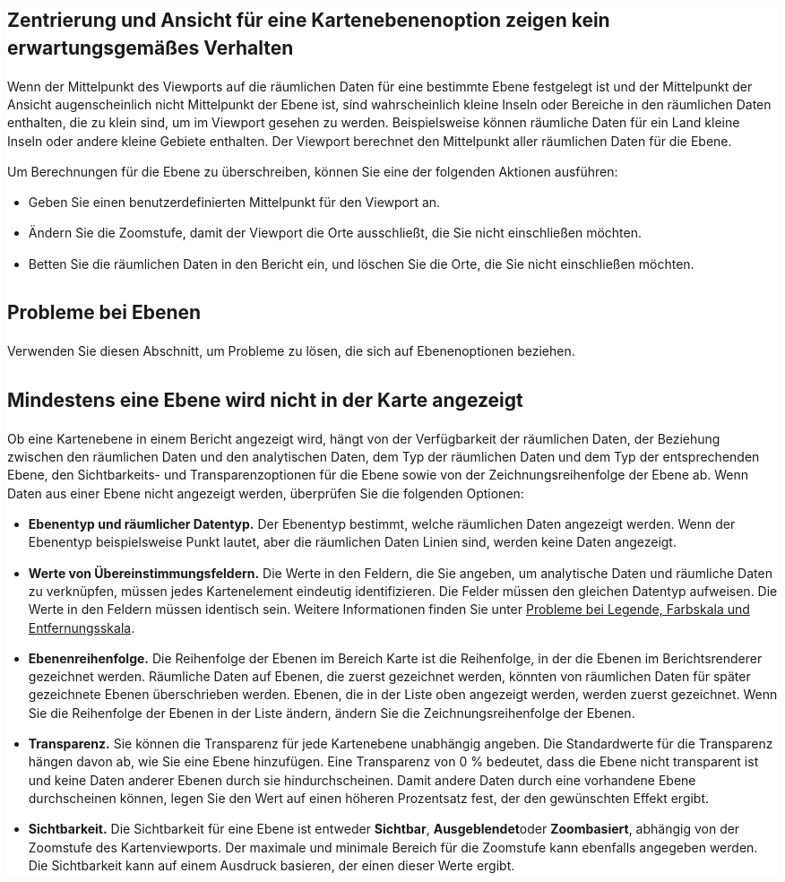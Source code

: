 ## <a name="the-center-and-view-for-a-map-layer-option-does-not-work"></a>Zentrierung und Ansicht für eine Kartenebenenoption zeigen kein erwartungsgemäßes Verhalten  
 Wenn der Mittelpunkt des Viewports auf die räumlichen Daten für eine bestimmte Ebene festgelegt ist und der Mittelpunkt der Ansicht augenscheinlich nicht Mittelpunkt der Ebene ist, sind wahrscheinlich kleine Inseln oder Bereiche in den räumlichen Daten enthalten, die zu klein sind, um im Viewport gesehen zu werden. Beispielsweise können räumliche Daten für ein Land kleine Inseln oder andere kleine Gebiete enthalten. Der Viewport berechnet den Mittelpunkt aller räumlichen Daten für die Ebene.  
  
 Um Berechnungen für die Ebene zu überschreiben, können Sie eine der folgenden Aktionen ausführen:  
  
-   Geben Sie einen benutzerdefinierten Mittelpunkt für den Viewport an.  
  
-   Ändern Sie die Zoomstufe, damit der Viewport die Orte ausschließt, die Sie nicht einschließen möchten.  
  
-   Betten Sie die räumlichen Daten in den Bericht ein, und löschen Sie die Orte, die Sie nicht einschließen möchten.  
  
##  <a name="layer-issues"></a><a name="Layers"></a> Probleme bei Ebenen  
 Verwenden Sie diesen Abschnitt, um Probleme zu lösen, die sich auf Ebenenoptionen beziehen.  
  
## <a name="i-do-not-see-one-or-more-layers-in-my-map"></a>Mindestens eine Ebene wird nicht in der Karte angezeigt  
 Ob eine Kartenebene in einem Bericht angezeigt wird, hängt von der Verfügbarkeit der räumlichen Daten, der Beziehung zwischen den räumlichen Daten und den analytischen Daten, dem Typ der räumlichen Daten und dem Typ der entsprechenden Ebene, den Sichtbarkeits- und Transparenzoptionen für die Ebene sowie von der Zeichnungsreihenfolge der Ebene ab. Wenn Daten aus einer Ebene nicht angezeigt werden, überprüfen Sie die folgenden Optionen:  
  
-   **Ebenentyp und räumlicher Datentyp.** Der Ebenentyp bestimmt, welche räumlichen Daten angezeigt werden. Wenn der Ebenentyp beispielsweise Punkt lautet, aber die räumlichen Daten Linien sind, werden keine Daten angezeigt.  
  
-   **Werte von Übereinstimmungsfeldern.** Die Werte in den Feldern, die Sie angeben, um analytische Daten und räumliche Daten zu verknüpfen, müssen jedes Kartenelement eindeutig identifizieren. Die Felder müssen den gleichen Datentyp aufweisen. Die Werte in den Feldern müssen identisch sein. Weitere Informationen finden Sie unter [Probleme bei Legende, Farbskala und Entfernungsskala](#Legend).  
  
-   **Ebenenreihenfolge.** Die Reihenfolge der Ebenen im Bereich Karte ist die Reihenfolge, in der die Ebenen im Berichtsrenderer gezeichnet werden. Räumliche Daten auf Ebenen, die zuerst gezeichnet werden, könnten von räumlichen Daten für später gezeichnete Ebenen überschrieben werden. Ebenen, die in der Liste oben angezeigt werden, werden zuerst gezeichnet. Wenn Sie die Reihenfolge der Ebenen in der Liste ändern, ändern Sie die Zeichnungsreihenfolge der Ebenen.  
  
-   **Transparenz.** Sie können die Transparenz für jede Kartenebene unabhängig angeben. Die Standardwerte für die Transparenz hängen davon ab, wie Sie eine Ebene hinzufügen. Eine Transparenz von 0 % bedeutet, dass die Ebene nicht transparent ist und keine Daten anderer Ebenen durch sie hindurchscheinen. Damit andere Daten durch eine vorhandene Ebene durchscheinen können, legen Sie den Wert auf einen höheren Prozentsatz fest, der den gewünschten Effekt ergibt.  
  
-   **Sichtbarkeit.** Die Sichtbarkeit für eine Ebene ist entweder **Sichtbar**, **Ausgeblendet**oder **Zoombasiert**, abhängig von der Zoomstufe des Kartenviewports. Der maximale und minimale Bereich für die Zoomstufe kann ebenfalls angegeben werden. Die Sichtbarkeit kann auf einem Ausdruck basieren, der einen dieser Werte ergibt.  
  